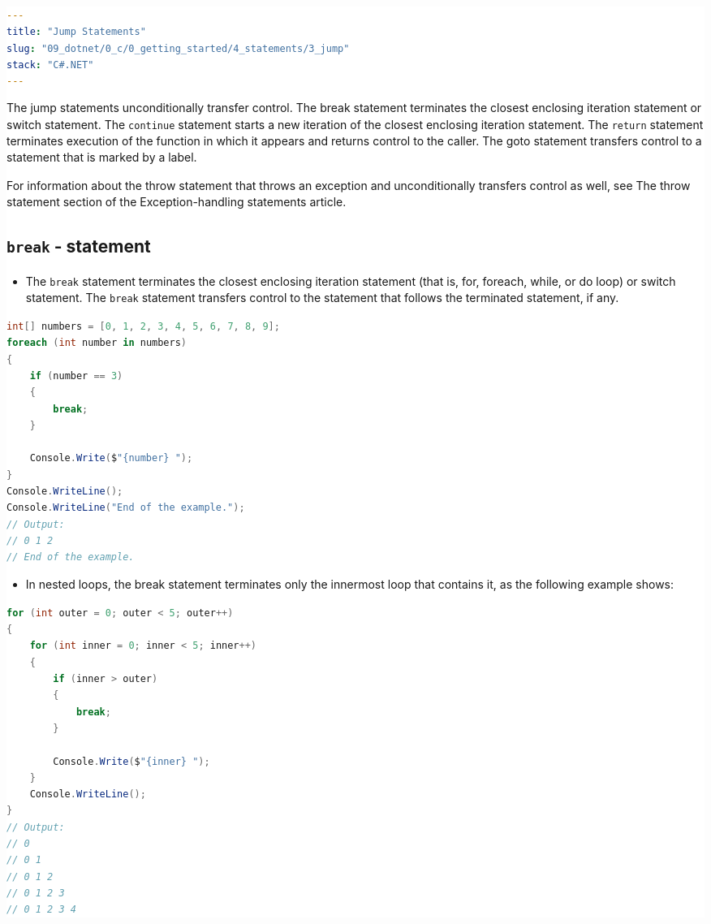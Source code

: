 ```yaml
---
title: "Jump Statements"
slug: "09_dotnet/0_c/0_getting_started/4_statements/3_jump"
stack: "C#.NET"
---
```


The jump statements unconditionally transfer control. The break statement terminates the closest enclosing iteration statement or switch statement. The `continue` statement starts a new iteration of the closest enclosing iteration statement. The `return` statement terminates execution of the function in which it appears and returns control to the caller. The goto statement transfers control to a statement that is marked by a label.

For information about the throw statement that throws an exception and unconditionally transfers control as well, see The throw statement section of the Exception-handling statements article.

## `break` - statement

- The `break` statement terminates the closest enclosing iteration statement (that is, for, foreach, while, or do loop) or switch statement. The `break` statement transfers control to the statement that follows the terminated statement, if any.

```csharp
int[] numbers = [0, 1, 2, 3, 4, 5, 6, 7, 8, 9];
foreach (int number in numbers)
{
    if (number == 3)
    {
        break;
    }

    Console.Write($"{number} ");
}
Console.WriteLine();
Console.WriteLine("End of the example.");
// Output:
// 0 1 2
// End of the example.
```

- In nested loops, the break statement terminates only the innermost loop that contains it, as the following example shows:

```csharp
for (int outer = 0; outer < 5; outer++)
{
    for (int inner = 0; inner < 5; inner++)
    {
        if (inner > outer)
        {
            break;
        }

        Console.Write($"{inner} ");
    }
    Console.WriteLine();
}
// Output:
// 0
// 0 1
// 0 1 2
// 0 1 2 3
// 0 1 2 3 4
```
